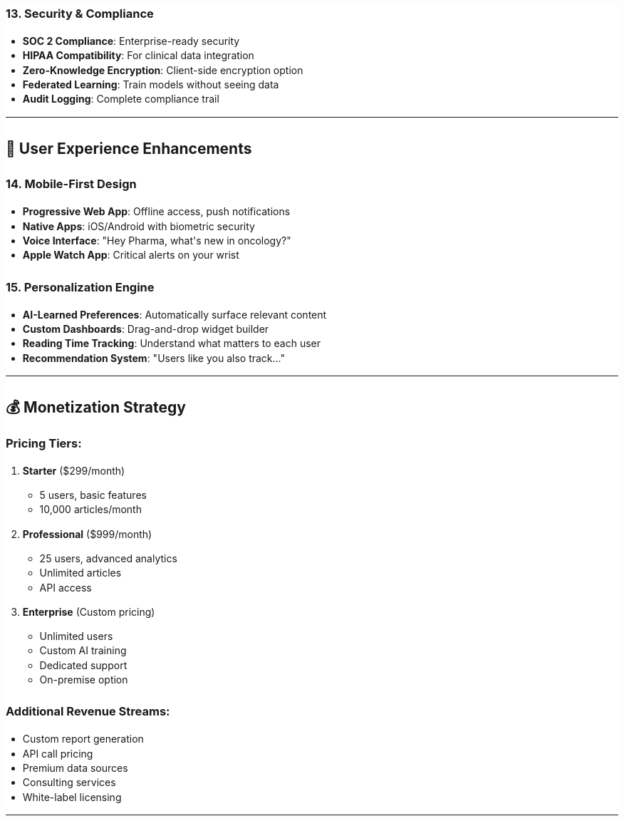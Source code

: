### 13. **Security & Compliance**
- **SOC 2 Compliance**: Enterprise-ready security
- **HIPAA Compatibility**: For clinical data integration
- **Zero-Knowledge Encryption**: Client-side encryption option
- **Federated Learning**: Train models without seeing data
- **Audit Logging**: Complete compliance trail

---

## 📱 User Experience Enhancements

### 14. **Mobile-First Design**
- **Progressive Web App**: Offline access, push notifications
- **Native Apps**: iOS/Android with biometric security
- **Voice Interface**: "Hey Pharma, what's new in oncology?"
- **Apple Watch App**: Critical alerts on your wrist

### 15. **Personalization Engine**
- **AI-Learned Preferences**: Automatically surface relevant content
- **Custom Dashboards**: Drag-and-drop widget builder
- **Reading Time Tracking**: Understand what matters to each user
- **Recommendation System**: "Users like you also track..."

---

## 💰 Monetization Strategy

### Pricing Tiers:
1. **Starter** ($299/month)
   - 5 users, basic features
   - 10,000 articles/month
   
2. **Professional** ($999/month)
   - 25 users, advanced analytics
   - Unlimited articles
   - API access
   
3. **Enterprise** (Custom pricing)
   - Unlimited users
   - Custom AI training
   - Dedicated support
   - On-premise option

### Additional Revenue Streams:
- Custom report generation
- API call pricing
- Premium data sources
- Consulting services
- White-label licensing

---
